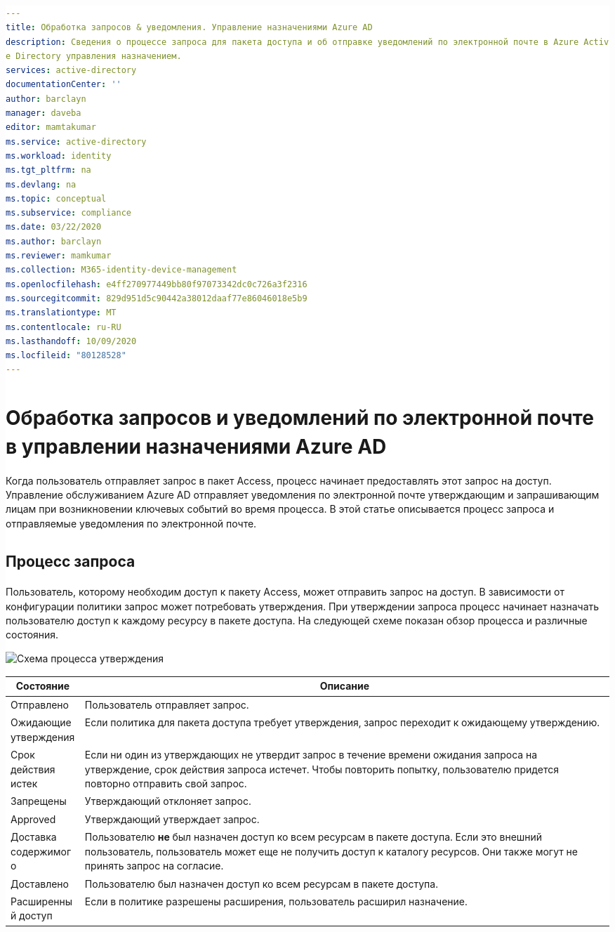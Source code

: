 ```yaml
---
title: Обработка запросов & уведомления. Управление назначениями Azure AD
description: Сведения о процессе запроса для пакета доступа и об отправке уведомлений по электронной почте в Azure Active Directory управления назначением.
services: active-directory
documentationCenter: ''
author: barclayn
manager: daveba
editor: mamtakumar
ms.service: active-directory
ms.workload: identity
ms.tgt_pltfrm: na
ms.devlang: na
ms.topic: conceptual
ms.subservice: compliance
ms.date: 03/22/2020
ms.author: barclayn
ms.reviewer: mamkumar
ms.collection: M365-identity-device-management
ms.openlocfilehash: e4ff270977449bb80f97073342dc0c726a3f2316
ms.sourcegitcommit: 829d951d5c90442a38012daaf77e86046018e5b9
ms.translationtype: MT
ms.contentlocale: ru-RU
ms.lasthandoff: 10/09/2020
ms.locfileid: "80128528"
---
```

# <a name="request-process-and-email-notifications-in-azure-ad-entitlement-management"></a>Обработка запросов и уведомлений по электронной почте в управлении назначениями Azure AD

Когда пользователь отправляет запрос в пакет Access, процесс начинает предоставлять этот запрос на доступ. Управление обслуживанием Azure AD отправляет уведомления по электронной почте утверждающим и запрашивающим лицам при возникновении ключевых событий во время процесса. В этой статье описывается процесс запроса и отправляемые уведомления по электронной почте.

## <a name="request-process"></a>Процесс запроса

Пользователь, которому необходим доступ к пакету Access, может отправить запрос на доступ. В зависимости от конфигурации политики запрос может потребовать утверждения. При утверждении запроса процесс начинает назначать пользователю доступ к каждому ресурсу в пакете доступа. На следующей схеме показан обзор процесса и различные состояния.

![Схема процесса утверждения](./media/entitlement-management-process/request-process.png)

| Состояние | Описание |
| --- | --- |
| Отправлено | Пользователь отправляет запрос. |
| Ожидающие утверждения | Если политика для пакета доступа требует утверждения, запрос переходит к ожидающему утверждению. |
| Срок действия истек | Если ни один из утверждающих не утвердит запрос в течение времени ожидания запроса на утверждение, срок действия запроса истечет. Чтобы повторить попытку, пользователю придется повторно отправить свой запрос. |
| Запрещены | Утверждающий отклоняет запрос. |
| Approved | Утверждающий утверждает запрос. |
| Доставка содержимого | Пользователю **не** был назначен доступ ко всем ресурсам в пакете доступа. Если это внешний пользователь, пользователь может еще не получить доступ к каталогу ресурсов. Они также могут не принять запрос на согласие. |
| Доставлено | Пользователю был назначен доступ ко всем ресурсам в пакете доступа. |
| Расширенный доступ | Если в политике разрешены расширения, пользователь расширил назначение. |